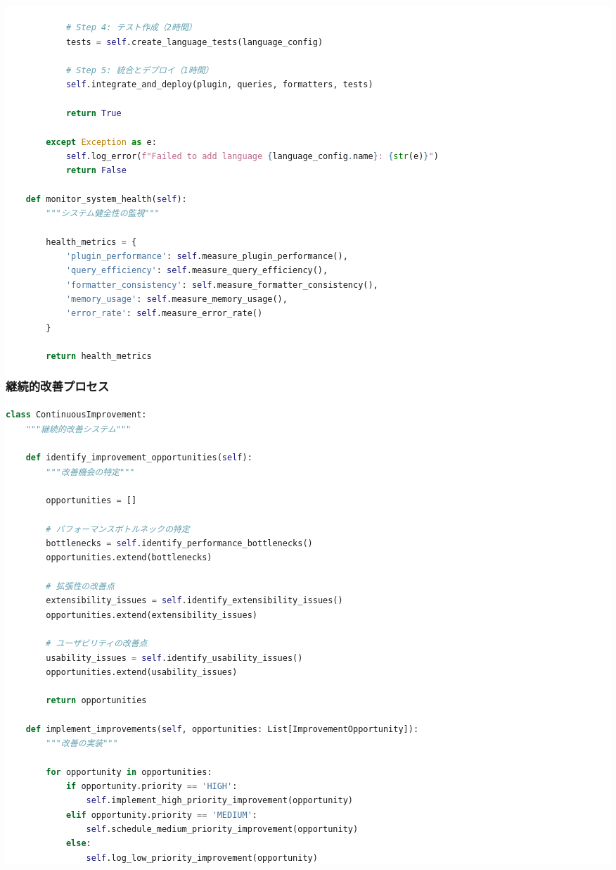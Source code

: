 ```python
            
            # Step 4: テスト作成（2時間）
            tests = self.create_language_tests(language_config)
            
            # Step 5: 統合とデプロイ（1時間）
            self.integrate_and_deploy(plugin, queries, formatters, tests)
            
            return True
            
        except Exception as e:
            self.log_error(f"Failed to add language {language_config.name}: {str(e)}")
            return False
    
    def monitor_system_health(self):
        """システム健全性の監視"""
        
        health_metrics = {
            'plugin_performance': self.measure_plugin_performance(),
            'query_efficiency': self.measure_query_efficiency(),
            'formatter_consistency': self.measure_formatter_consistency(),
            'memory_usage': self.measure_memory_usage(),
            'error_rate': self.measure_error_rate()
        }
        
        return health_metrics
```

### 継続的改善プロセス

```python
class ContinuousImprovement:
    """継続的改善システム"""
    
    def identify_improvement_opportunities(self):
        """改善機会の特定"""
        
        opportunities = []
        
        # パフォーマンスボトルネックの特定
        bottlenecks = self.identify_performance_bottlenecks()
        opportunities.extend(bottlenecks)
        
        # 拡張性の改善点
        extensibility_issues = self.identify_extensibility_issues()
        opportunities.extend(extensibility_issues)
        
        # ユーザビリティの改善点
        usability_issues = self.identify_usability_issues()
        opportunities.extend(usability_issues)
        
        return opportunities
    
    def implement_improvements(self, opportunities: List[ImprovementOpportunity]):
        """改善の実装"""
        
        for opportunity in opportunities:
            if opportunity.priority == 'HIGH':
                self.implement_high_priority_improvement(opportunity)
            elif opportunity.priority == 'MEDIUM':
                self.schedule_medium_priority_improvement(opportunity)
            else:
                self.log_low_priority_improvement(opportunity)
```
